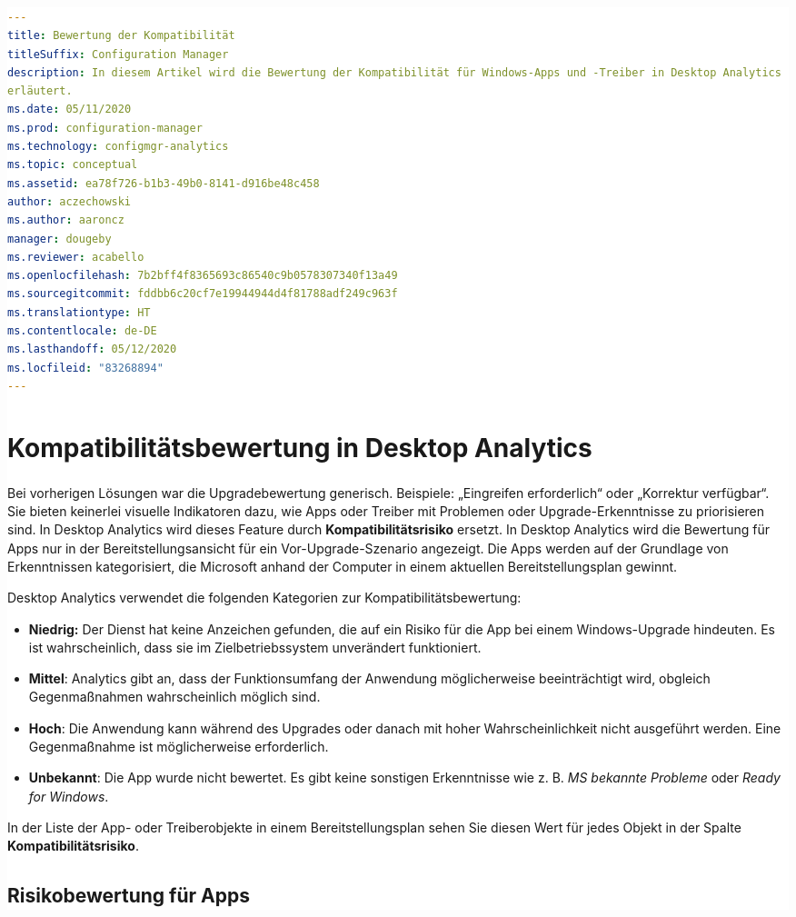 ```yaml
---
title: Bewertung der Kompatibilität
titleSuffix: Configuration Manager
description: In diesem Artikel wird die Bewertung der Kompatibilität für Windows-Apps und -Treiber in Desktop Analytics erläutert.
ms.date: 05/11/2020
ms.prod: configuration-manager
ms.technology: configmgr-analytics
ms.topic: conceptual
ms.assetid: ea78f726-b1b3-49b0-8141-d916be48c458
author: aczechowski
ms.author: aaroncz
manager: dougeby
ms.reviewer: acabello
ms.openlocfilehash: 7b2bff4f8365693c86540c9b0578307340f13a49
ms.sourcegitcommit: fddbb6c20cf7e19944944d4f81788adf249c963f
ms.translationtype: HT
ms.contentlocale: de-DE
ms.lasthandoff: 05/12/2020
ms.locfileid: "83268894"
---
```

# <a name="compatibility-assessment-in-desktop-analytics"></a>Kompatibilitätsbewertung in Desktop Analytics

Bei vorherigen Lösungen war die Upgradebewertung generisch. Beispiele: „Eingreifen erforderlich“ oder „Korrektur verfügbar“. Sie bieten keinerlei visuelle Indikatoren dazu, wie Apps oder Treiber mit Problemen oder Upgrade-Erkenntnisse zu priorisieren sind. In Desktop Analytics wird dieses Feature durch **Kompatibilitätsrisiko** ersetzt. In Desktop Analytics wird die Bewertung für Apps nur in der Bereitstellungsansicht für ein Vor-Upgrade-Szenario angezeigt. Die Apps werden auf der Grundlage von Erkenntnissen kategorisiert, die Microsoft anhand der Computer in einem aktuellen Bereitstellungsplan gewinnt.

Desktop Analytics verwendet die folgenden Kategorien zur Kompatibilitätsbewertung:

- **Niedrig:** Der Dienst hat keine Anzeichen gefunden, die auf ein Risiko für die App bei einem Windows-Upgrade hindeuten. Es ist wahrscheinlich, dass sie im Zielbetriebssystem unverändert funktioniert.

- **Mittel**: Analytics gibt an, dass der Funktionsumfang der Anwendung möglicherweise beeinträchtigt wird, obgleich Gegenmaßnahmen wahrscheinlich möglich sind.

- **Hoch**: Die Anwendung kann während des Upgrades oder danach mit hoher Wahrscheinlichkeit nicht ausgeführt werden. Eine Gegenmaßnahme ist möglicherweise erforderlich.

- **Unbekannt**: Die App wurde nicht bewertet. Es gibt keine sonstigen Erkenntnisse wie z. B. *MS bekannte Probleme* oder *Ready for Windows*.

In der Liste der App- oder Treiberobjekte in einem Bereitstellungsplan sehen Sie diesen Wert für jedes Objekt in der Spalte **Kompatibilitätsrisiko**.

## <a name="app-risk-assessment"></a>Risikobewertung für Apps
